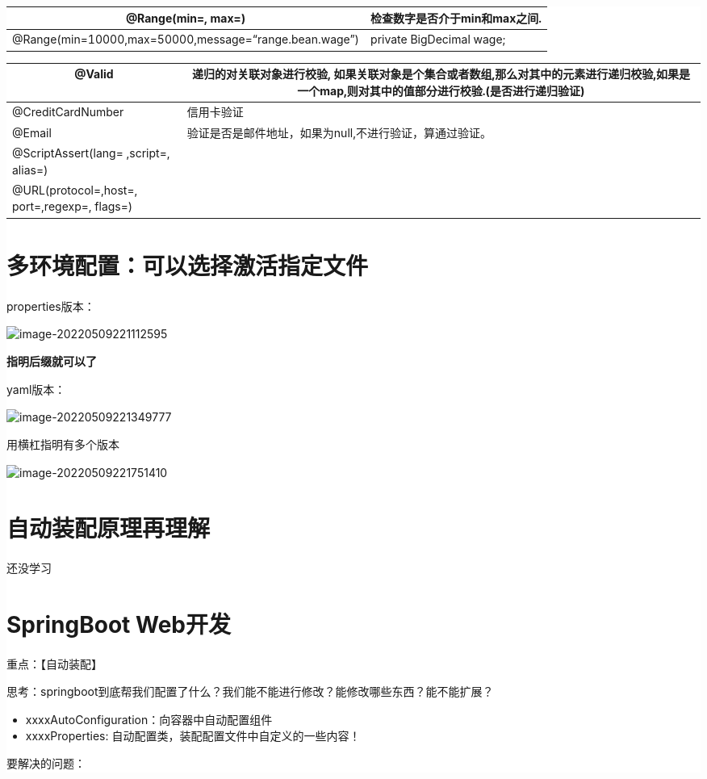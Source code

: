 | @Range(min=, max=)                                    | 检查数字是否介于min和max之间. |
| ----------------------------------------------------- | ----------------------------- |
| @Range(min=10000,max=50000,message=“range.bean.wage”) | private BigDecimal wage;      |

| @Valid                                       | 递归的对关联对象进行校验, 如果关联对象是个集合或者数组,那么对其中的元素进行递归校验,如果是一个map,则对其中的值部分进行校验.(是否进行递归验证) |
| -------------------------------------------- | ------------------------------------------------------------ |
| @CreditCardNumber                            | 信用卡验证                                                   |
| @Email                                       | 验证是否是邮件地址，如果为null,不进行验证，算通过验证。      |
| @ScriptAssert(lang= ,script=, alias=)        |                                                              |
| @URL(protocol=,host=, port=,regexp=, flags=) |                                                              |



# 多环境配置：可以选择激活指定文件

properties版本：

![image-20220509221112595](C:\Users\啊坤\AppData\Roaming\Typora\typora-user-images\image-20220509221112595.png)

**指明后缀就可以了**



yaml版本：

![image-20220509221349777](C:\Users\啊坤\AppData\Roaming\Typora\typora-user-images\image-20220509221349777.png)

用横杠指明有多个版本



![image-20220509221751410](C:\Users\啊坤\AppData\Roaming\Typora\typora-user-images\image-20220509221751410.png)



# 自动装配原理再理解

还没学习





# SpringBoot Web开发

重点：【自动装配】

思考：springboot到底帮我们配置了什么？我们能不能进行修改？能修改哪些东西？能不能扩展？

- xxxxAutoConfiguration：向容器中自动配置组件
- xxxxProperties: 自动配置类，装配配置文件中自定义的一些内容！



要解决的问题：
